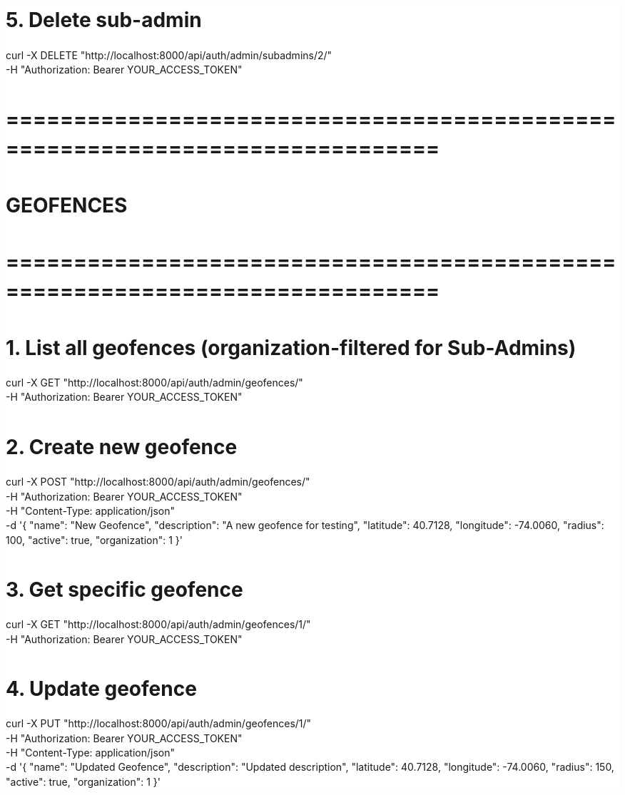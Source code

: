 # 5. Delete sub-admin
curl -X DELETE "http://localhost:8000/api/auth/admin/subadmins/2/" \
  -H "Authorization: Bearer YOUR_ACCESS_TOKEN"

# =============================================================================
# GEOFENCES
# =============================================================================

# 1. List all geofences (organization-filtered for Sub-Admins)
curl -X GET "http://localhost:8000/api/auth/admin/geofences/" \
  -H "Authorization: Bearer YOUR_ACCESS_TOKEN"

# 2. Create new geofence
curl -X POST "http://localhost:8000/api/auth/admin/geofences/" \
  -H "Authorization: Bearer YOUR_ACCESS_TOKEN" \
  -H "Content-Type: application/json" \
  -d '{
    "name": "New Geofence",
    "description": "A new geofence for testing",
    "latitude": 40.7128,
    "longitude": -74.0060,
    "radius": 100,
    "active": true,
    "organization": 1
  }'

# 3. Get specific geofence
curl -X GET "http://localhost:8000/api/auth/admin/geofences/1/" \
  -H "Authorization: Bearer YOUR_ACCESS_TOKEN"

# 4. Update geofence
curl -X PUT "http://localhost:8000/api/auth/admin/geofences/1/" \
  -H "Authorization: Bearer YOUR_ACCESS_TOKEN" \
  -H "Content-Type: application/json" \
  -d '{
    "name": "Updated Geofence",
    "description": "Updated description",
    "latitude": 40.7128,
    "longitude": -74.0060,
    "radius": 150,
    "active": true,
    "organization": 1
  }'

